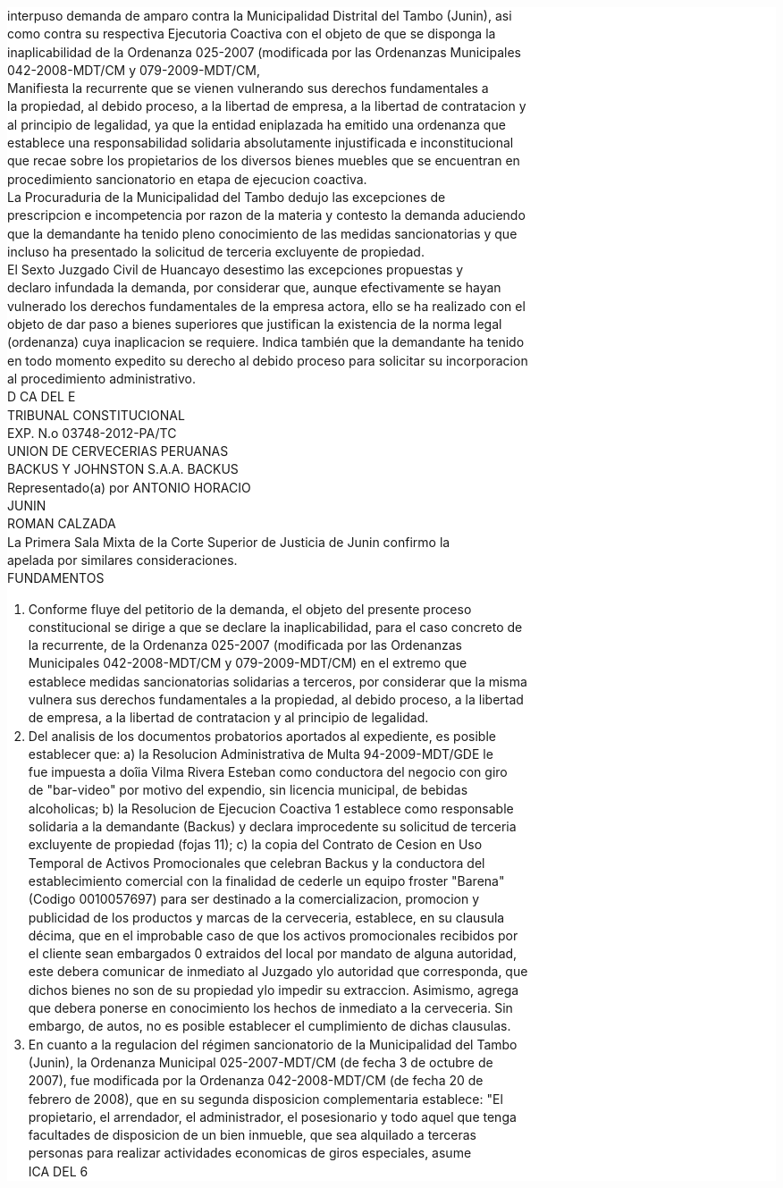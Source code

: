interpuso demanda de amparo contra la Municipalidad Distrital del Tambo (Junin), asi  
como contra su respectiva Ejecutoria Coactiva con el objeto de que se disponga la  
inaplicabilidad de la Ordenanza 025-2007 (modificada por las Ordenanzas Municipales  
042-2008-MDT/CM y 079-2009-MDT/CM,  
Manifiesta la recurrente que se vienen vulnerando sus derechos fundamentales a  
la propiedad, al debido proceso, a la libertad de empresa, a la libertad de contratacion y  
al principio de legalidad, ya que la entidad eniplazada ha emitido una ordenanza que  
establece una responsabilidad solidaria absolutamente injustificada e inconstitucional  
que recae sobre los propietarios de los diversos bienes muebles que se encuentran en  
procedimiento sancionatorio en etapa de ejecucion coactiva.  
La Procuraduria de la Municipalidad del Tambo dedujo las excepciones de  
prescripcion e incompetencia por razon de la materia y contesto la demanda aduciendo  
que la demandante ha tenido pleno conocimiento de las medidas sancionatorias y que  
incluso ha presentado la solicitud de terceria excluyente de propiedad.  
El Sexto Juzgado Civil de Huancayo desestimo las excepciones propuestas y  
declaro infundada la demanda, por considerar que, aunque efectivamente se hayan  
vulnerado los derechos fundamentales de la empresa actora, ello se ha realizado con el  
objeto de dar paso a bienes superiores que justifican la existencia de la norma legal  
(ordenanza) cuya inaplicacion se requiere. Indica también que la demandante ha tenido  
en todo momento expedito su derecho al debido proceso para solicitar su incorporacion  
al procedimiento administrativo.  
D CA DEL E  
TRIBUNAL CONSTITUCIONAL  
EXP. N.o 03748-2012-PA/TC  
UNION DE CERVECERIAS PERUANAS  
BACKUS Y JOHNSTON S.A.A. BACKUS  
Representado(a) por ANTONIO HORACIO  
JUNIN  
ROMAN CALZADA  
La Primera Sala Mixta de la Corte Superior de Justicia de Junin confirmo la  
apelada por similares consideraciones.  
FUNDAMENTOS  
1. Conforme fluye del petitorio de la demanda, el objeto del presente proceso  
constitucional se dirige a que se declare la inaplicabilidad, para el caso concreto de  
la recurrente, de la Ordenanza 025-2007 (modificada por las Ordenanzas  
Municipales 042-2008-MDT/CM y 079-2009-MDT/CM) en el extremo que  
establece medidas sancionatorias solidarias a terceros, por considerar que la misma  
vulnera sus derechos fundamentales a la propiedad, al debido proceso, a la libertad  
de empresa, a la libertad de contratacion y al principio de legalidad.  
2. Del analisis de los documentos probatorios aportados al expediente, es posible  
establecer que: a) la Resolucion Administrativa de Multa 94-2009-MDT/GDE le  
fue impuesta a doîia Vilma Rivera Esteban como conductora del negocio con giro  
de "bar-video" por motivo del expendio, sin licencia municipal, de bebidas  
alcoholicas; b) la Resolucion de Ejecucion Coactiva 1 establece como responsable  
solidaria a la demandante (Backus) y declara improcedente su solicitud de terceria  
excluyente de propiedad (fojas 11); c) la copia del Contrato de Cesion en Uso  
Temporal de Activos Promocionales que celebran Backus y la conductora del  
establecimiento comercial con la finalidad de cederle un equipo froster "Barena"  
(Codigo 0010057697) para ser destinado a la comercializacion, promocion y  
publicidad de los productos y marcas de la cerveceria, establece, en su clausula  
décima, que en el improbable caso de que los activos promocionales recibidos por  
el cliente sean embargados 0 extraidos del local por mandato de alguna autoridad,  
este debera comunicar de inmediato al Juzgado ylo autoridad que corresponda, que  
dichos bienes no son de su propiedad ylo impedir su extraccion. Asimismo, agrega  
que debera ponerse en conocimiento los hechos de inmediato a la cerveceria. Sin  
embargo, de autos, no es posible establecer el cumplimiento de dichas clausulas.  
3. En cuanto a la regulacion del régimen sancionatorio de la Municipalidad del Tambo  
(Junin), la Ordenanza Municipal 025-2007-MDT/CM (de fecha 3 de octubre de  
2007), fue modificada por la Ordenanza 042-2008-MDT/CM (de fecha 20 de  
febrero de 2008), que en su segunda disposicion complementaria establece: "El  
propietario, el arrendador, el administrador, el posesionario y todo aquel que tenga  
facultades de disposicion de un bien inmueble, que sea alquilado a terceras  
personas para realizar actividades economicas de giros especiales, asume  
ICA DEL 6  